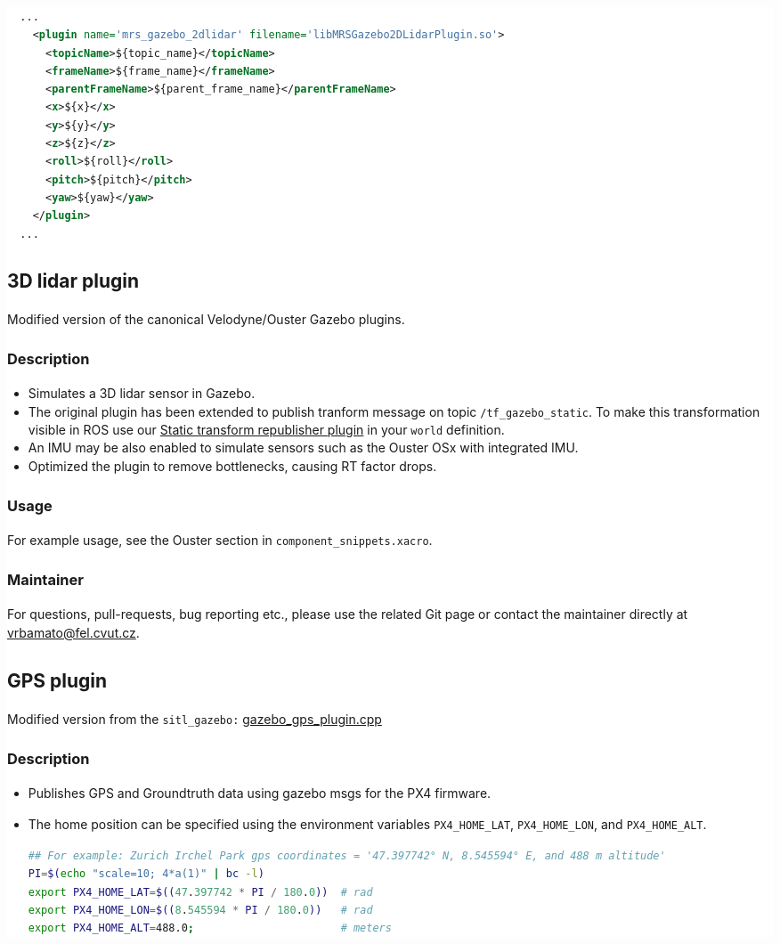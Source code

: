 ```xml
  ...
    <plugin name='mrs_gazebo_2dlidar' filename='libMRSGazebo2DLidarPlugin.so'>
      <topicName>${topic_name}</topicName>
      <frameName>${frame_name}</frameName>
      <parentFrameName>${parent_frame_name}</parentFrameName>
      <x>${x}</x>
      <y>${y}</y>
      <z>${z}</z>
      <roll>${roll}</roll>
      <pitch>${pitch}</pitch>
      <yaw>${yaw}</yaw>
    </plugin>
  ...
```

## 3D lidar plugin

Modified version of the canonical Velodyne/Ouster Gazebo plugins.

### Description
- Simulates a 3D lidar sensor in Gazebo.
- The original plugin has been extended to publish tranform message on topic `/tf_gazebo_static`. To make this transformation visible in ROS use our [Static transform republisher plugin](../world_plugins/README.md#static-transform-republisher-plugin) in your `world` definition.
- An IMU may be also enabled to simulate sensors such as the Ouster OSx with integrated IMU.
- Optimized the plugin to remove bottlenecks, causing RT factor drops.


### Usage
For example usage, see the Ouster section in `component_snippets.xacro`.

### Maintainer
For questions, pull-requests, bug reporting etc., please use the related Git page or contact the maintainer directly at vrbamato@fel.cvut.cz.

## GPS plugin

Modified version from the `sitl_gazebo:` [gazebo_gps_plugin.cpp](https://github.com/PX4/sitl_gazebo/blob/master/src/gazebo_gps_plugin.cpp "Github page")

### Description
- Publishes GPS and Groundtruth data using gazebo msgs for the PX4 firmware.
- The home position can be specified using the environment variables `PX4_HOME_LAT`, `PX4_HOME_LON`, and `PX4_HOME_ALT`. 

  ```bash
  ## For example: Zurich Irchel Park gps coordinates = '47.397742° N, 8.545594° E, and 488 m altitude'
  PI=$(echo "scale=10; 4*a(1)" | bc -l)
  export PX4_HOME_LAT=$((47.397742 * PI / 180.0))  # rad
  export PX4_HOME_LON=$((8.545594 * PI / 180.0))   # rad
  export PX4_HOME_ALT=488.0;                       # meters
  ```
